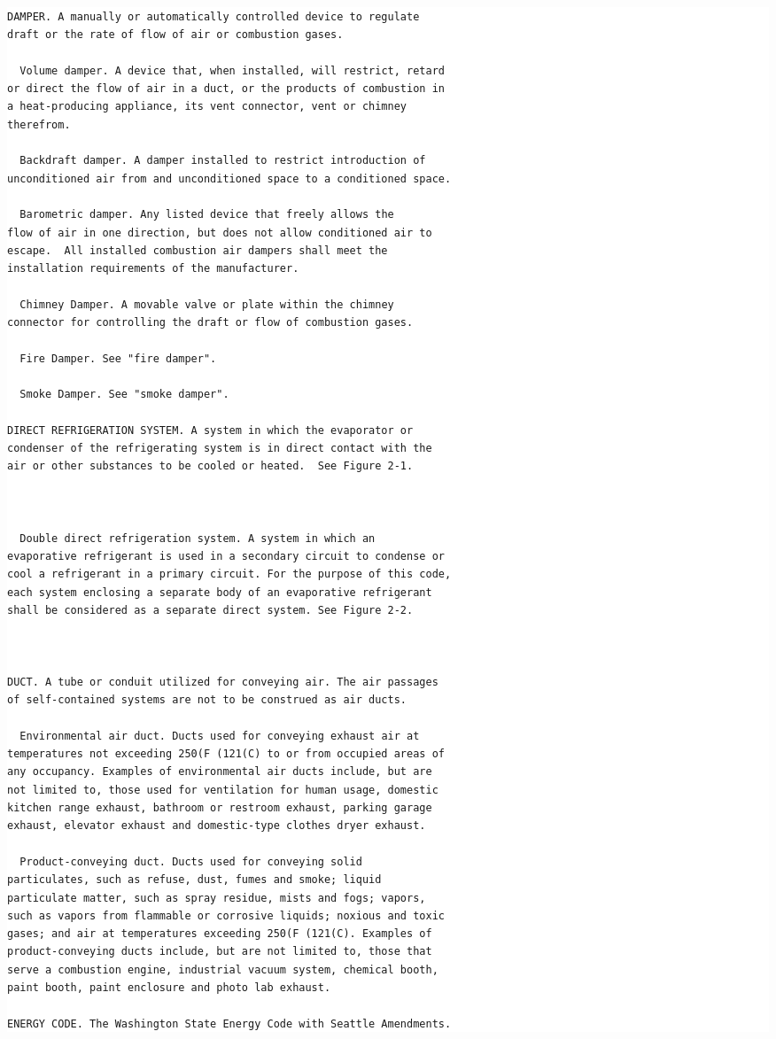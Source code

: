   
    DAMPER. A manually or automatically controlled device to regulate  
    draft or the rate of flow of air or combustion gases.  
  
      Volume damper. A device that, when installed, will restrict, retard  
    or direct the flow of air in a duct, or the products of combustion in  
    a heat-producing appliance, its vent connector, vent or chimney  
    therefrom.  
  
      Backdraft damper. A damper installed to restrict introduction of  
    unconditioned air from and unconditioned space to a conditioned space.  
  
      Barometric damper. Any listed device that freely allows the  
    flow of air in one direction, but does not allow conditioned air to  
    escape.  All installed combustion air dampers shall meet the  
    installation requirements of the manufacturer.  
  
      Chimney Damper. A movable valve or plate within the chimney  
    connector for controlling the draft or flow of combustion gases.  
  
      Fire Damper. See "fire damper".  
  
      Smoke Damper. See "smoke damper".  
  
    DIRECT REFRIGERATION SYSTEM. A system in which the evaporator or  
    condenser of the refrigerating system is in direct contact with the  
    air or other substances to be cooled or heated.  See Figure 2-1.  
  
  
  
      Double direct refrigeration system. A system in which an  
    evaporative refrigerant is used in a secondary circuit to condense or  
    cool a refrigerant in a primary circuit. For the purpose of this code,  
    each system enclosing a separate body of an evaporative refrigerant  
    shall be considered as a separate direct system. See Figure 2-2.  
  
  
  
    DUCT. A tube or conduit utilized for conveying air. The air passages  
    of self-contained systems are not to be construed as air ducts.  
  
      Environmental air duct. Ducts used for conveying exhaust air at  
    temperatures not exceeding 250(F (121(C) to or from occupied areas of  
    any occupancy. Examples of environmental air ducts include, but are  
    not limited to, those used for ventilation for human usage, domestic  
    kitchen range exhaust, bathroom or restroom exhaust, parking garage  
    exhaust, elevator exhaust and domestic-type clothes dryer exhaust.  
  
      Product-conveying duct. Ducts used for conveying solid  
    particulates, such as refuse, dust, fumes and smoke; liquid  
    particulate matter, such as spray residue, mists and fogs; vapors,  
    such as vapors from flammable or corrosive liquids; noxious and toxic  
    gases; and air at temperatures exceeding 250(F (121(C). Examples of  
    product-conveying ducts include, but are not limited to, those that  
    serve a combustion engine, industrial vacuum system, chemical booth,  
    paint booth, paint enclosure and photo lab exhaust.  
  
    ENERGY CODE. The Washington State Energy Code with Seattle Amendments.  
  